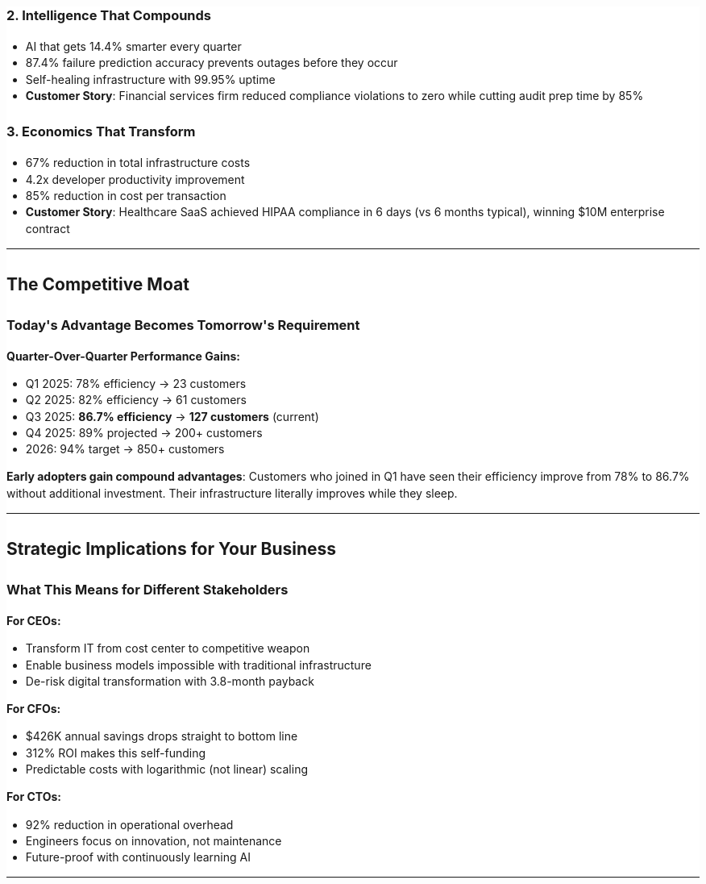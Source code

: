 ### 2. **Intelligence That Compounds**
- AI that gets 14.4% smarter every quarter
- 87.4% failure prediction accuracy prevents outages before they occur
- Self-healing infrastructure with 99.95% uptime
- **Customer Story**: Financial services firm reduced compliance violations to zero while cutting audit prep time by 85%

### 3. **Economics That Transform**
- 67% reduction in total infrastructure costs
- 4.2x developer productivity improvement
- 85% reduction in cost per transaction
- **Customer Story**: Healthcare SaaS achieved HIPAA compliance in 6 days (vs 6 months typical), winning $10M enterprise contract

---

## The Competitive Moat

### Today's Advantage Becomes Tomorrow's Requirement

**Quarter-Over-Quarter Performance Gains:**
- Q1 2025: 78% efficiency → 23 customers
- Q2 2025: 82% efficiency → 61 customers  
- Q3 2025: **86.7% efficiency** → **127 customers** (current)
- Q4 2025: 89% projected → 200+ customers
- 2026: 94% target → 850+ customers

**Early adopters gain compound advantages**: Customers who joined in Q1 have seen their efficiency improve from 78% to 86.7% without additional investment. Their infrastructure literally improves while they sleep.

---

## Strategic Implications for Your Business

### What This Means for Different Stakeholders

**For CEOs:**
- Transform IT from cost center to competitive weapon
- Enable business models impossible with traditional infrastructure
- De-risk digital transformation with 3.8-month payback

**For CFOs:**
- $426K annual savings drops straight to bottom line
- 312% ROI makes this self-funding
- Predictable costs with logarithmic (not linear) scaling

**For CTOs:**
- 92% reduction in operational overhead
- Engineers focus on innovation, not maintenance
- Future-proof with continuously learning AI

---